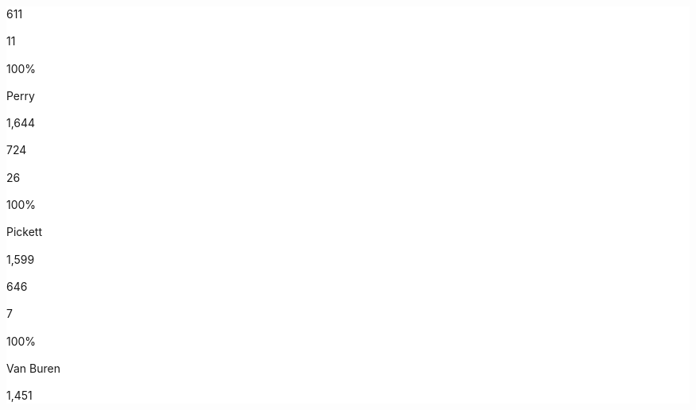 </div>

<div>

611

</div>

<div>

11

</div>

100<span class="eln-percent-sign">%</span>

Perry

<div class="eln-text-color eln-republican">

1,644

</div>

<div>

724

</div>

<div>

26

</div>

100<span class="eln-percent-sign">%</span>

Pickett

<div class="eln-text-color eln-republican">

1,599

</div>

<div>

646

</div>

<div>

7

</div>

100<span class="eln-percent-sign">%</span>

Van Buren

<div class="eln-text-color eln-republican">

1,451
